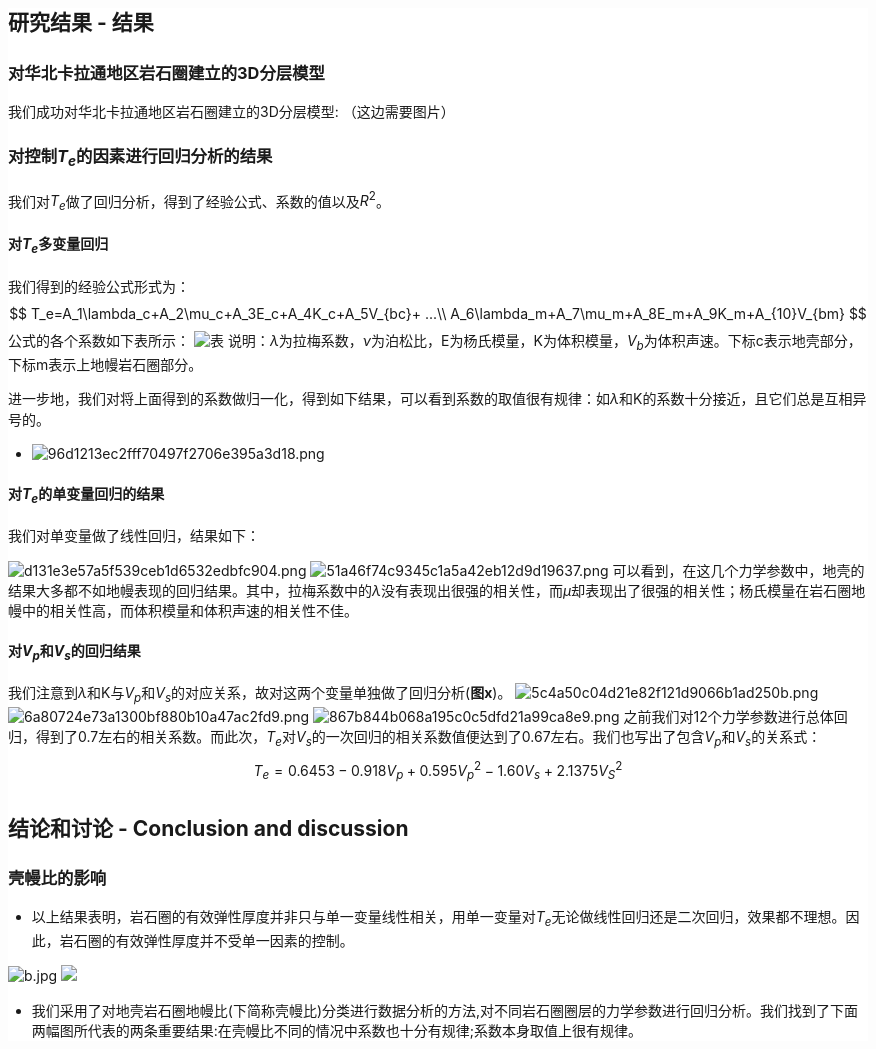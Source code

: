 ## 研究结果 - 结果
### 对华北卡拉通地区岩石圈建立的3D分层模型
我们成功对华北卡拉通地区岩石圈建立的3D分层模型:
（这边需要图片）

### 对控制$T_e$的因素进行回归分析的结果
我们对$T_e$做了回归分析，得到了经验公式、系数的值以及$R^2$。

#### 对$T_e$多变量回归
我们得到的经验公式形式为：
$$
T_e=A_1\lambda_c+A_2\mu_c+A_3E_c+A_4K_c+A_5V_{bc}+ ...\\
A_6\lambda_m+A_7\mu_m+A_8E_m+A_9K_m+A_{10}V_{bm}
$$
公式的各个系数如下表所示：
![表](回归系数.jpg)
说明：$\lambda$为拉梅系数，$\nu$为泊松比，E为杨氏模量，K为体积模量，$V_b$为体积声速。下标c表示地壳部分，下标m表示上地幔岩石圈部分。

进一步地，我们对将上面得到的系数做归一化，得到如下结果，可以看到系数的取值很有规律：如$\lambda$和K的系数十分接近，且它们总是互相异号的。
- ![96d1213ec2fff70497f2706e395a3d18.png](96d1213ec2fff70497f2706e395a3d18.png)

#### 对$T_e$的单变量回归的结果
我们对单变量做了线性回归，结果如下：

![d131e3e57a5f539ceb1d6532edbfc904.png](d131e3e57a5f539ceb1d6532edbfc904.png)
![51a46f74c9345c1a5a42eb12d9d19637.png](51a46f74c9345c1a5a42eb12d9d19637.png)
可以看到，在这几个力学参数中，地壳的结果大多都不如地幔表现的回归结果。其中，拉梅系数中的$\lambda$没有表现出很强的相关性，而$\mu$却表现出了很强的相关性；杨氏模量在岩石圈地幔中的相关性高，而体积模量和体积声速的相关性不佳。

#### 对$V_p$和$V_s$的回归结果
我们注意到$\lambda$和K与$V_p$和$V_s$的对应关系，故对这两个变量单独做了回归分析(**图x**)。
![5c4a50c04d21e82f121d9066b1ad250b.png](5c4a50c04d21e82f121d9066b1ad250b.png)
![6a80724e73a1300bf880b10a47ac2fd9.png](6a80724e73a1300bf880b10a47ac2fd9.png)
![867b844b068a195c0c5dfd21a99ca8e9.png](867b844b068a195c0c5dfd21a99ca8e9.png)
之前我们对12个力学参数进行总体回归，得到了0.7左右的相关系数。而此次，$T_e$对$V_s$的一次回归的相关系数值便达到了0.67左右。我们也写出了包含$V_p$和$V_s$的关系式：
$$
T_e=0.6453-0.918V_p+0.595V_p^2-1.60V_s+2.1375V_S^2
$$
## 结论和讨论 - Conclusion and discussion

### 壳幔比的影响
- 以上结果表明，岩石圈的有效弹性厚度并非只与单一变量线性相关，用单一变量对$T_e$无论做线性回归还是二次回归，效果都不理想。因此，岩石圈的有效弹性厚度并不受单一因素的控制。


![b.jpg](./b.jpg)
![](a.jpg)
- 我们采用了对地壳岩石圈地幔比(下简称壳幔比)分类进行数据分析的方法,对不同岩石圈圈层的力学参数进行回归分析。我们找到了下面两幅图所代表的两条重要结果:在壳幔比不同的情况中系数也十分有规律;系数本身取值上很有规律。
